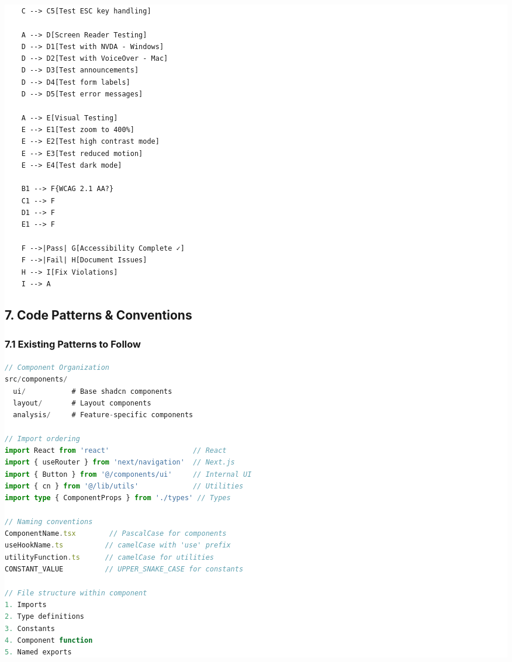 ```mermaid
    C --> C5[Test ESC key handling]
    
    A --> D[Screen Reader Testing]
    D --> D1[Test with NVDA - Windows]
    D --> D2[Test with VoiceOver - Mac]
    D --> D3[Test announcements]
    D --> D4[Test form labels]
    D --> D5[Test error messages]
    
    A --> E[Visual Testing]
    E --> E1[Test zoom to 400%]
    E --> E2[Test high contrast mode]
    E --> E3[Test reduced motion]
    E --> E4[Test dark mode]
    
    B1 --> F{WCAG 2.1 AA?}
    C1 --> F
    D1 --> F
    E1 --> F
    
    F -->|Pass| G[Accessibility Complete ✓]
    F -->|Fail| H[Document Issues]
    H --> I[Fix Violations]
    I --> A
```

## 7. Code Patterns & Conventions

### 7.1 Existing Patterns to Follow
```typescript
// Component Organization
src/components/
  ui/           # Base shadcn components
  layout/       # Layout components
  analysis/     # Feature-specific components

// Import ordering
import React from 'react'                    // React
import { useRouter } from 'next/navigation'  // Next.js
import { Button } from '@/components/ui'     // Internal UI
import { cn } from '@/lib/utils'             // Utilities
import type { ComponentProps } from './types' // Types

// Naming conventions
ComponentName.tsx        // PascalCase for components
useHookName.ts          // camelCase with 'use' prefix
utilityFunction.ts      // camelCase for utilities
CONSTANT_VALUE          // UPPER_SNAKE_CASE for constants

// File structure within component
1. Imports
2. Type definitions
3. Constants
4. Component function
5. Named exports
```
